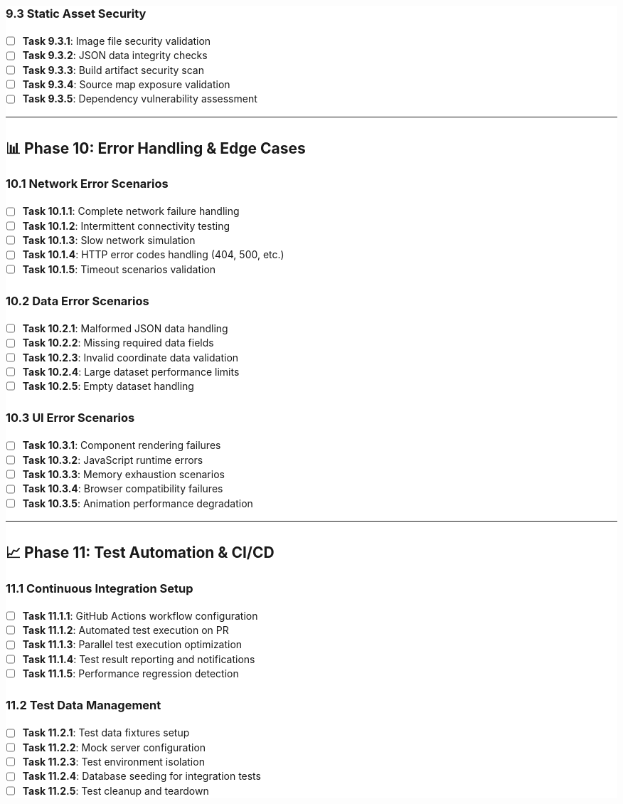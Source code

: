 ### 9.3 Static Asset Security
- [ ] **Task 9.3.1**: Image file security validation
- [ ] **Task 9.3.2**: JSON data integrity checks
- [ ] **Task 9.3.3**: Build artifact security scan
- [ ] **Task 9.3.4**: Source map exposure validation
- [ ] **Task 9.3.5**: Dependency vulnerability assessment

---

## 📊 Phase 10: Error Handling & Edge Cases

### 10.1 Network Error Scenarios
- [ ] **Task 10.1.1**: Complete network failure handling
- [ ] **Task 10.1.2**: Intermittent connectivity testing
- [ ] **Task 10.1.3**: Slow network simulation
- [ ] **Task 10.1.4**: HTTP error codes handling (404, 500, etc.)
- [ ] **Task 10.1.5**: Timeout scenarios validation

### 10.2 Data Error Scenarios
- [ ] **Task 10.2.1**: Malformed JSON data handling
- [ ] **Task 10.2.2**: Missing required data fields
- [ ] **Task 10.2.3**: Invalid coordinate data validation
- [ ] **Task 10.2.4**: Large dataset performance limits
- [ ] **Task 10.2.5**: Empty dataset handling

### 10.3 UI Error Scenarios
- [ ] **Task 10.3.1**: Component rendering failures
- [ ] **Task 10.3.2**: JavaScript runtime errors
- [ ] **Task 10.3.3**: Memory exhaustion scenarios
- [ ] **Task 10.3.4**: Browser compatibility failures
- [ ] **Task 10.3.5**: Animation performance degradation

---

## 📈 Phase 11: Test Automation & CI/CD

### 11.1 Continuous Integration Setup
- [ ] **Task 11.1.1**: GitHub Actions workflow configuration
- [ ] **Task 11.1.2**: Automated test execution on PR
- [ ] **Task 11.1.3**: Parallel test execution optimization
- [ ] **Task 11.1.4**: Test result reporting and notifications
- [ ] **Task 11.1.5**: Performance regression detection

### 11.2 Test Data Management
- [ ] **Task 11.2.1**: Test data fixtures setup
- [ ] **Task 11.2.2**: Mock server configuration
- [ ] **Task 11.2.3**: Test environment isolation
- [ ] **Task 11.2.4**: Database seeding for integration tests
- [ ] **Task 11.2.5**: Test cleanup and teardown
